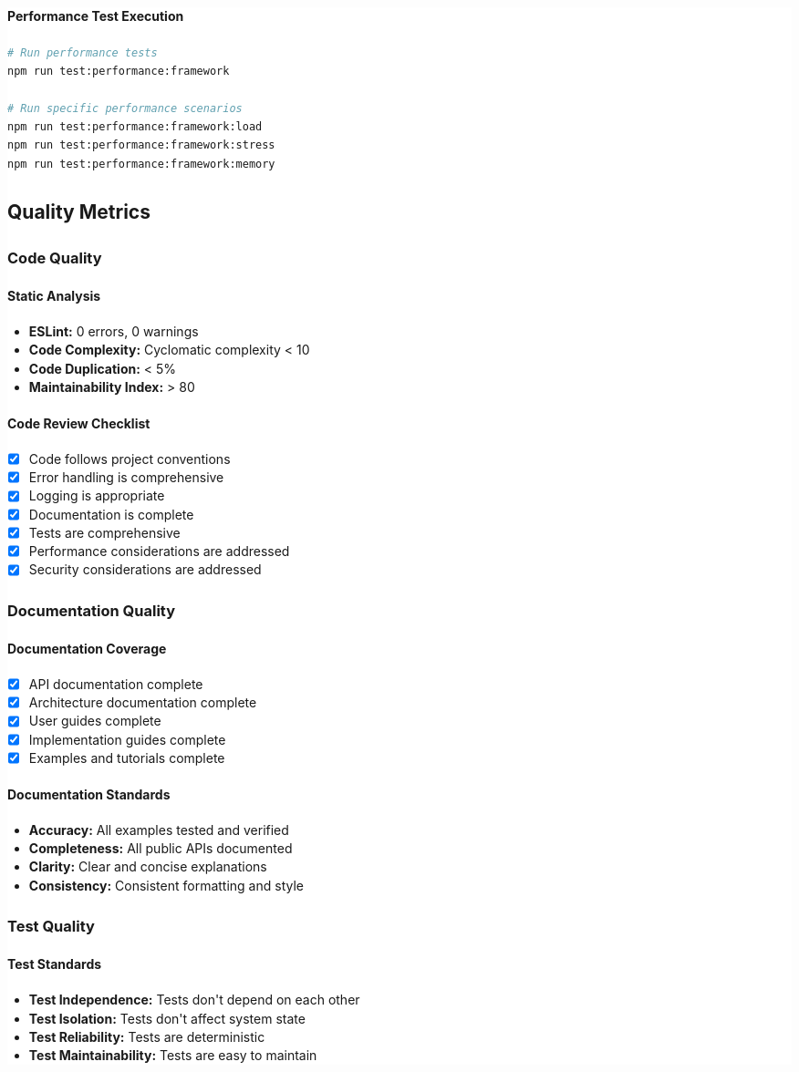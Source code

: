 #### Performance Test Execution
```bash
# Run performance tests
npm run test:performance:framework

# Run specific performance scenarios
npm run test:performance:framework:load
npm run test:performance:framework:stress
npm run test:performance:framework:memory
```

## Quality Metrics

### Code Quality

#### Static Analysis
- **ESLint:** 0 errors, 0 warnings
- **Code Complexity:** Cyclomatic complexity < 10
- **Code Duplication:** < 5%
- **Maintainability Index:** > 80

#### Code Review Checklist
- [x] Code follows project conventions
- [x] Error handling is comprehensive
- [x] Logging is appropriate
- [x] Documentation is complete
- [x] Tests are comprehensive
- [x] Performance considerations are addressed
- [x] Security considerations are addressed

### Documentation Quality

#### Documentation Coverage
- [x] API documentation complete
- [x] Architecture documentation complete
- [x] User guides complete
- [x] Implementation guides complete
- [x] Examples and tutorials complete

#### Documentation Standards
- **Accuracy:** All examples tested and verified
- **Completeness:** All public APIs documented
- **Clarity:** Clear and concise explanations
- **Consistency:** Consistent formatting and style

### Test Quality

#### Test Standards
- **Test Independence:** Tests don't depend on each other
- **Test Isolation:** Tests don't affect system state
- **Test Reliability:** Tests are deterministic
- **Test Maintainability:** Tests are easy to maintain
